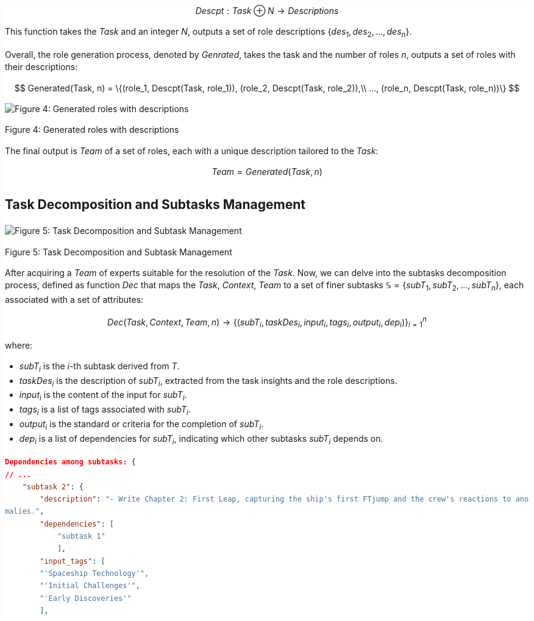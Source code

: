 $$
Descpt: Task \oplus N → Descriptions
$$

This function takes the $Task$ and an integer $N$, outputs a set of role descriptions $\{ des_1, des_2, ..., des_n \}$. 

Overall, the role generation process, denoted by $Genrated$, takes the task and the number of roles $n$, outputs a set of roles with their descriptions:

$$
Generated(Task, n) = \{(role_1, Descpt(Task, role_1)), (role_2, Descpt(Task, role_2)),\\ ..., (role_n, Descpt(Task, role_n))\} 
$$

![Figure 4: Generated roles with descriptions](../misc/generated_roles_with_descriptions.png)

Figure 4: Generated roles with descriptions

The final output is $Team$ of a set of roles, each with a unique description tailored to the $Task$: 

$$
Team = Generated(Task, n)
$$

## Task Decomposition and Subtasks Management

![Figure 5: Task Decomposition and Subtask Management](../misc/task_decomposition_and_subtask_anagement.png)

Figure 5: Task Decomposition and Subtask Management

After acquiring a $Team$ of experts suitable for the resolution of the $Task$. Now, we can delve into the subtasks decomposition process, defined as function $Dec$ that maps the $Task$, $Context$, $Team$ to a set of finer subtasks $\mathbb{S} = \{subT_1, subT_2, ..., subT_n\}$, each associated with a set of attributes:

$$
Dec (Task, Context, Team, n) \rightarrow \{(subT_i, taskDes_i, input_i, tags_i, output_i, dep_i)\}_{i=1}^n
$$

where: 

- $subT_i$ is the $i$-th subtask derived from $T$.
- $taskDes_i$ is the description of $subT_i$, extracted from the task insights and the role descriptions.
- $input_i$ is the content of the input for $subT_i$.
- $tags_i$ is a list of tags associated with $subT_i$.
- $output_i$ is the standard or criteria for the completion of $subT_i$.
- $dep_i$ is a list of dependencies for $subT_i$, indicating which other subtasks $subT_i$ depends on.

```json
Dependencies among subtasks: {
// ...
	"subtask 2": {
		"description": "- Write Chapter 2: First Leap, capturing the ship's first FTjump and the crew's reactions to anomalies.",
		"dependencies": [
			"subtask 1"
			],
		"input_tags": [
		"'Spaceship Technology'",
		"'Initial Challenges'",
		"'Early Discoveries'"
		],
```